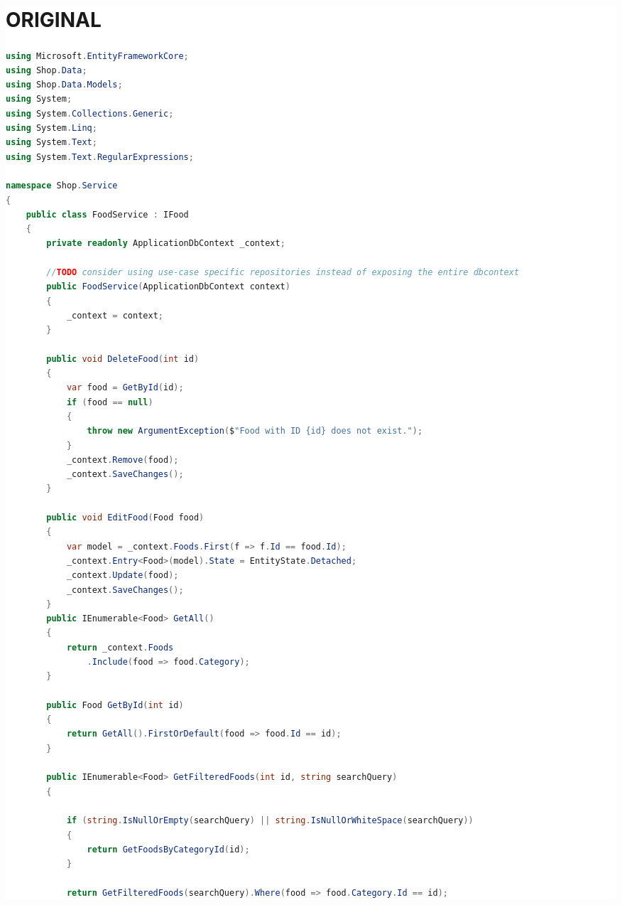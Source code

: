 # ORIGINAL
```cs
using Microsoft.EntityFrameworkCore;
using Shop.Data;
using Shop.Data.Models;
using System;
using System.Collections.Generic;
using System.Linq;
using System.Text;
using System.Text.RegularExpressions;

namespace Shop.Service
{
    public class FoodService : IFood
    {
        private readonly ApplicationDbContext _context;

        //TODO consider using use-case specific repositories instead of exposing the entire dbcontext
        public FoodService(ApplicationDbContext context)
        {
            _context = context;
        }

        public void DeleteFood(int id)
        {
            var food = GetById(id);
            if (food == null)
            {
                throw new ArgumentException($"Food with ID {id} does not exist.");
            }
            _context.Remove(food);
            _context.SaveChanges();
        }

        public void EditFood(Food food)
        {
            var model = _context.Foods.First(f => f.Id == food.Id);
            _context.Entry<Food>(model).State = EntityState.Detached;
            _context.Update(food);
            _context.SaveChanges();
        }
        public IEnumerable<Food> GetAll()
        {
            return _context.Foods
                .Include(food => food.Category);
        }

        public Food GetById(int id)
        {
            return GetAll().FirstOrDefault(food => food.Id == id);
        }

        public IEnumerable<Food> GetFilteredFoods(int id, string searchQuery)
        {

            if (string.IsNullOrEmpty(searchQuery) || string.IsNullOrWhiteSpace(searchQuery))
            {
                return GetFoodsByCategoryId(id);
            }

            return GetFilteredFoods(searchQuery).Where(food => food.Category.Id == id);
```